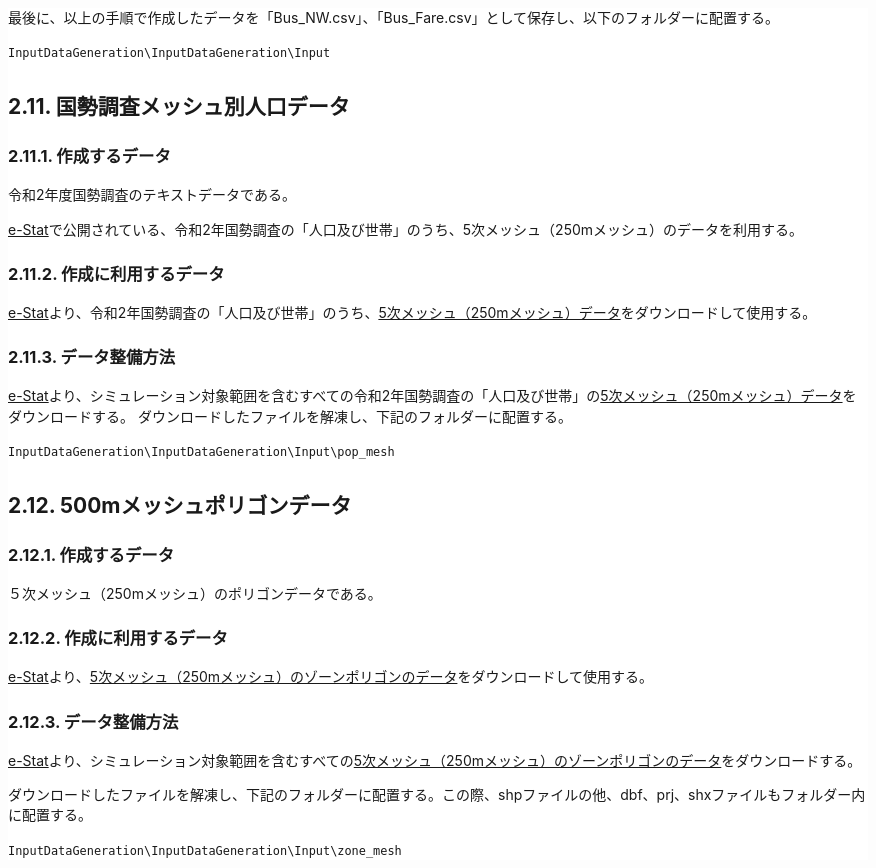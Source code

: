 最後に、以上の手順で作成したデータを「Bus_NW.csv」、「Bus_Fare.csv」として保存し、以下のフォルダーに配置する。

```
InputDataGeneration\InputDataGeneration\Input
```

## 2.11. 国勢調査メッシュ別人口データ

### 2.11.1. 作成するデータ

令和2年度国勢調査のテキストデータである。

[e-Stat](https://www.e-stat.go.jp/)で公開されている、令和2年国勢調査の「人口及び世帯」のうち、5次メッシュ（250mメッシュ）のデータを利用する。

### 2.11.2. 作成に利用するデータ

[e-Stat](https://www.e-stat.go.jp/)より、令和2年国勢調査の「人口及び世帯」のうち、[5次メッシュ（250mメッシュ）データ](https://www.e-stat.go.jp/gis/statmap-search?page=1&type=1&toukeiCode=00200521&toukeiYear=2020&aggregateUnit=Q&serveyId=Q002005112020&statsId=T001102)をダウンロードして使用する。


### 2.11.3. データ整備方法

[e-Stat](https://www.e-stat.go.jp/)より、シミュレーション対象範囲を含むすべての令和2年国勢調査の「人口及び世帯」の[5次メッシュ（250mメッシュ）データ](https://www.e-stat.go.jp/gis/statmap-search?page=1&type=1&toukeiCode=00200521&toukeiYear=2020&aggregateUnit=Q&serveyId=Q002005112020&statsId=T001102)をダウンロードする。
ダウンロードしたファイルを解凍し、下記のフォルダーに配置する。

```
InputDataGeneration\InputDataGeneration\Input\pop_mesh
```

## 2.12. 500mメッシュポリゴンデータ

### 2.12.1. 作成するデータ

５次メッシュ（250mメッシュ）のポリゴンデータである。

### 2.12.2. 作成に利用するデータ

[e-Stat](https://www.e-stat.go.jp/)より、[5次メッシュ（250mメッシュ）のゾーンポリゴンのデータ](https://www.e-stat.go.jp/gis/statmap-search?page=1&type=2&aggregateUnitForBoundary=Q&coordsys=1&format=shape)をダウンロードして使用する。

### 2.12.3. データ整備方法

[e-Stat](https://www.e-stat.go.jp/)より、シミュレーション対象範囲を含むすべての[5次メッシュ（250mメッシュ）のゾーンポリゴンのデータ](https://www.e-stat.go.jp/gis/statmap-search?page=1&type=2&aggregateUnitForBoundary=Q&coordsys=1&format=shape)をダウンロードする。

ダウンロードしたファイルを解凍し、下記のフォルダーに配置する。この際、shpファイルの他、dbf、prj、shxファイルもフォルダー内に配置する。

```
InputDataGeneration\InputDataGeneration\Input\zone_mesh
```
